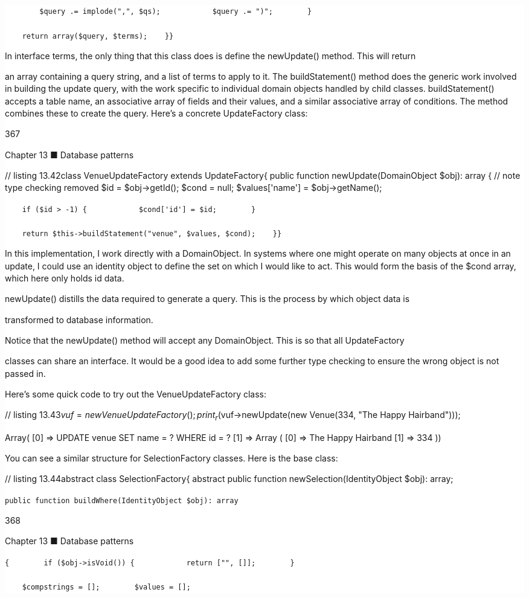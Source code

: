             $query .= implode(",", $qs);            $query .= ")";        }

        return array($query, $terms);    }}

In interface terms, the only thing that this class does is define the newUpdate() method. This will return 

an array containing a query string, and a list of terms to apply to it. The buildStatement() method does the generic work involved in building the update query, with the work specific to individual domain objects handled by child classes. buildStatement() accepts a table name, an associative array of fields and their values, and a similar associative array of conditions. The method combines these to create the query. Here’s a concrete UpdateFactory class:

367

Chapter 13 ■ Database patterns

// listing 13.42class VenueUpdateFactory extends UpdateFactory{    public function newUpdate(DomainObject $obj): array    {        // note type checking removed        $id = $obj->getId();        $cond = null;        $values['name'] = $obj->getName();

        if ($id > -1) {            $cond['id'] = $id;        }

        return $this->buildStatement("venue", $values, $cond);    }}

In this implementation, I work directly with a DomainObject. In systems where one might operate on many objects at once in an update, I could use an identity object to define the set on which I would like to act. This would form the basis of the $cond array, which here only holds id data.

newUpdate() distills the data required to generate a query. This is the process by which object data is 

transformed to database information.

Notice that the newUpdate() method will accept any DomainObject. This is so that all UpdateFactory 

classes can share an interface. It would be a good idea to add some further type checking to ensure the wrong object is not passed in.

Here’s some quick code to try out the VenueUpdateFactory class:

// listing 13.43$vuf = new VenueUpdateFactory();print_r($vuf->newUpdate(new Venue(334, "The Happy Hairband")));

Array(    [0] => UPDATE venue SET name = ? WHERE id = ?    [1] => Array        (            [0] => The Happy Hairband            [1] => 334        ))

You can see a similar structure for SelectionFactory classes. Here is the base class:

// listing 13.44abstract class SelectionFactory{    abstract public function newSelection(IdentityObject $obj): array;

    public function buildWhere(IdentityObject $obj): array

368

Chapter 13 ■ Database patterns

    {        if ($obj->isVoid()) {            return ["", []];        }

        $compstrings = [];        $values = [];
